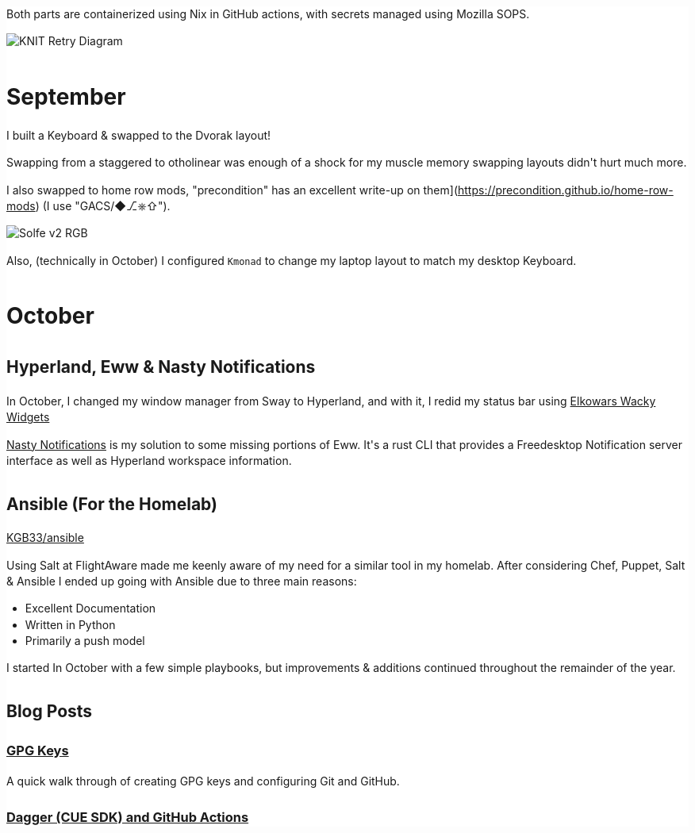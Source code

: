 Both parts are containerized using Nix in GitHub actions, with secrets managed using Mozilla SOPS.

![KNIT Retry Diagram](/images/posts/2022-in-review/KNIT-retry-diagrams.jpg "Two possible retry mechanisums, The one on the right was chosen.")

# September

I built a Keyboard & swapped to the Dvorak layout!

Swapping from a staggered to otholinear was enough of a shock for my
muscle memory swapping layouts didn't hurt much more.

I also swapped to home row mods, "precondition" has an excellent write-up
on them](https://precondition.github.io/home-row-mods) (I use "GACS/◆⎇⎈⇧").

![Solfe v2 RGB](/images/posts/2022-in-review/solfev2.jpg)

Also, (technically in October) I configured `Kmonad` to change my laptop layout
to match my desktop Keyboard.

# October

## Hyperland, Eww & Nasty Notifications

In October, I changed my window manager from Sway to Hyperland,
and with it, I redid my status bar using [Elkowars Wacky Widgets](https://github.com/elkowar/eww)

[Nasty Notifications](https://github.com/KGB33/nasty) is my solution to some missing
portions of Eww. It's a rust CLI that provides a Freedesktop Notification server interface
as well as Hyperland workspace information.

## Ansible (For the Homelab)

[KGB33/ansible](https://github.com/KGB33/ansible)

Using Salt at FlightAware made me keenly aware of my need for a similar tool
in my homelab. After considering Chef, Puppet, Salt & Ansible I ended up going
with Ansible due to three main reasons:
  - Excellent Documentation
  - Written in Python
  - Primarily a push model


I started In October with a few simple playbooks, but improvements & additions
continued throughout the remainder of the year.

## Blog Posts

### [GPG Keys](/posts/gpg_keys/)

A quick walk through of creating GPG keys and configuring Git and GitHub.

### [Dagger (CUE SDK) and GitHub Actions](/posts/daggerify-part-2/)

